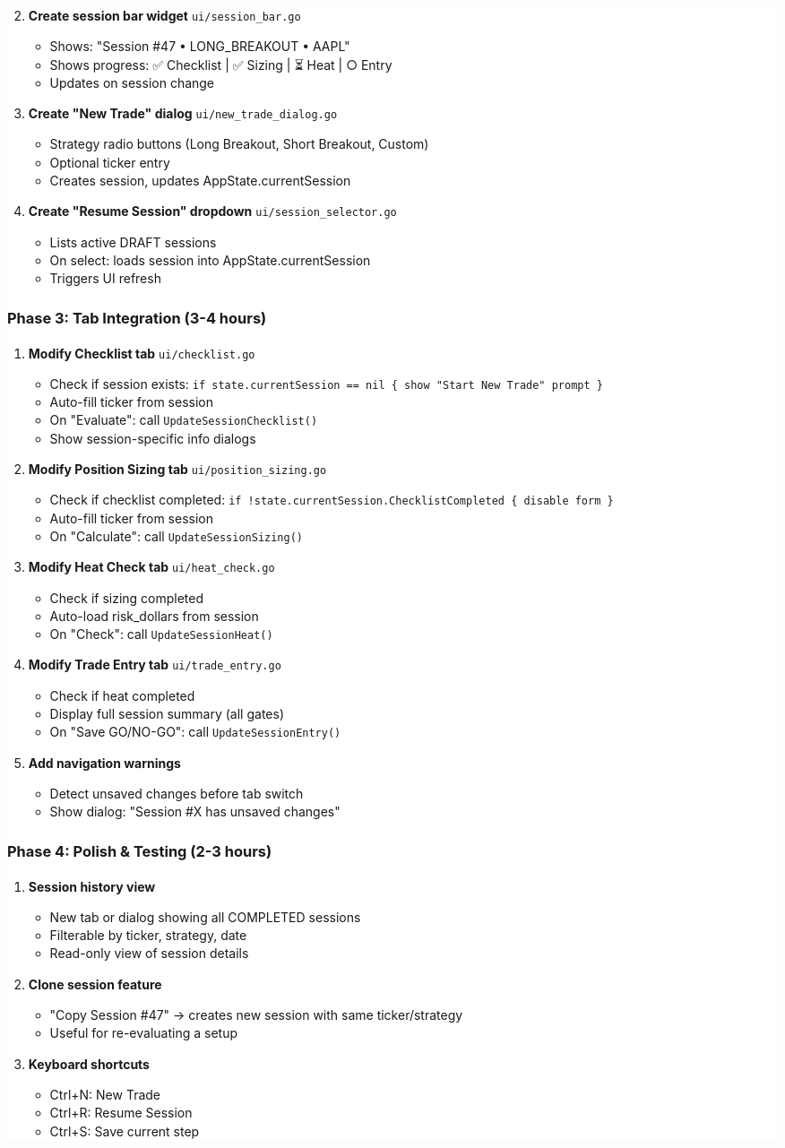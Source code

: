 2. **Create session bar widget** `ui/session_bar.go`
   - Shows: "Session #47 • LONG_BREAKOUT • AAPL"
   - Shows progress: ✅ Checklist | ✅ Sizing | ⏳ Heat | ○ Entry
   - Updates on session change

3. **Create "New Trade" dialog** `ui/new_trade_dialog.go`
   - Strategy radio buttons (Long Breakout, Short Breakout, Custom)
   - Optional ticker entry
   - Creates session, updates AppState.currentSession

4. **Create "Resume Session" dropdown** `ui/session_selector.go`
   - Lists active DRAFT sessions
   - On select: loads session into AppState.currentSession
   - Triggers UI refresh

### Phase 3: Tab Integration (3-4 hours)

1. **Modify Checklist tab** `ui/checklist.go`
   - Check if session exists: `if state.currentSession == nil { show "Start New Trade" prompt }`
   - Auto-fill ticker from session
   - On "Evaluate": call `UpdateSessionChecklist()`
   - Show session-specific info dialogs

2. **Modify Position Sizing tab** `ui/position_sizing.go`
   - Check if checklist completed: `if !state.currentSession.ChecklistCompleted { disable form }`
   - Auto-fill ticker from session
   - On "Calculate": call `UpdateSessionSizing()`

3. **Modify Heat Check tab** `ui/heat_check.go`
   - Check if sizing completed
   - Auto-load risk_dollars from session
   - On "Check": call `UpdateSessionHeat()`

4. **Modify Trade Entry tab** `ui/trade_entry.go`
   - Check if heat completed
   - Display full session summary (all gates)
   - On "Save GO/NO-GO": call `UpdateSessionEntry()`

5. **Add navigation warnings**
   - Detect unsaved changes before tab switch
   - Show dialog: "Session #X has unsaved changes"

### Phase 4: Polish & Testing (2-3 hours)

1. **Session history view**
   - New tab or dialog showing all COMPLETED sessions
   - Filterable by ticker, strategy, date
   - Read-only view of session details

2. **Clone session feature**
   - "Copy Session #47" → creates new session with same ticker/strategy
   - Useful for re-evaluating a setup

3. **Keyboard shortcuts**
   - Ctrl+N: New Trade
   - Ctrl+R: Resume Session
   - Ctrl+S: Save current step
